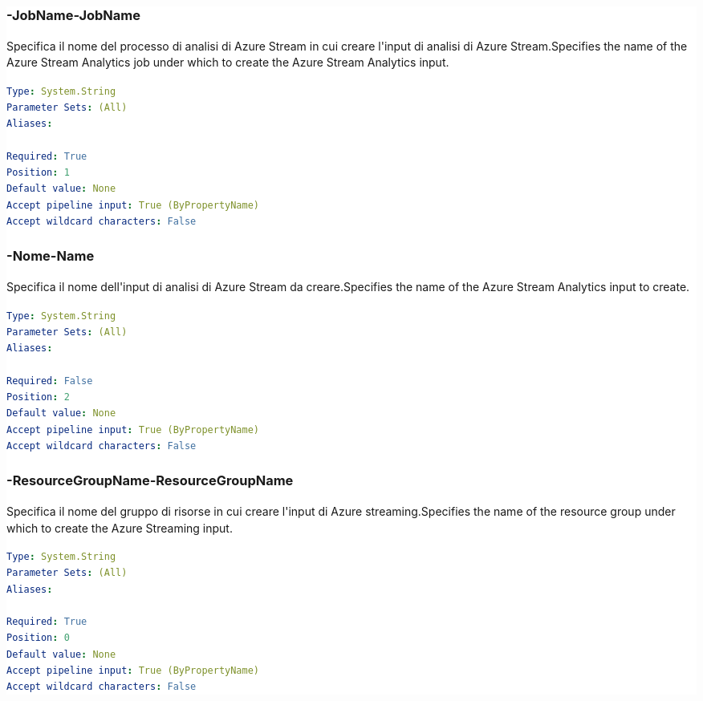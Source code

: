 ### <span data-ttu-id="f77af-127">-JobName</span><span class="sxs-lookup"><span data-stu-id="f77af-127">-JobName</span></span>
<span data-ttu-id="f77af-128">Specifica il nome del processo di analisi di Azure Stream in cui creare l'input di analisi di Azure Stream.</span><span class="sxs-lookup"><span data-stu-id="f77af-128">Specifies the name of the Azure Stream Analytics job under which to create the Azure Stream Analytics input.</span></span>

```yaml
Type: System.String
Parameter Sets: (All)
Aliases:

Required: True
Position: 1
Default value: None
Accept pipeline input: True (ByPropertyName)
Accept wildcard characters: False
```

### <span data-ttu-id="f77af-129">-Nome</span><span class="sxs-lookup"><span data-stu-id="f77af-129">-Name</span></span>
<span data-ttu-id="f77af-130">Specifica il nome dell'input di analisi di Azure Stream da creare.</span><span class="sxs-lookup"><span data-stu-id="f77af-130">Specifies the name of the Azure Stream Analytics input to create.</span></span>

```yaml
Type: System.String
Parameter Sets: (All)
Aliases:

Required: False
Position: 2
Default value: None
Accept pipeline input: True (ByPropertyName)
Accept wildcard characters: False
```

### <span data-ttu-id="f77af-131">-ResourceGroupName</span><span class="sxs-lookup"><span data-stu-id="f77af-131">-ResourceGroupName</span></span>
<span data-ttu-id="f77af-132">Specifica il nome del gruppo di risorse in cui creare l'input di Azure streaming.</span><span class="sxs-lookup"><span data-stu-id="f77af-132">Specifies the name of the resource group under which to create the Azure Streaming input.</span></span>

```yaml
Type: System.String
Parameter Sets: (All)
Aliases:

Required: True
Position: 0
Default value: None
Accept pipeline input: True (ByPropertyName)
Accept wildcard characters: False
```
